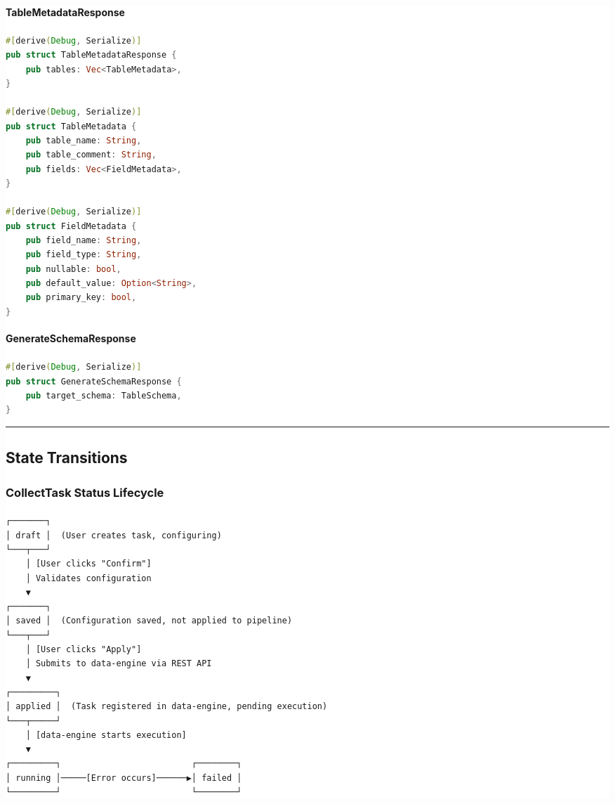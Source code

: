 #### TableMetadataResponse

```rust
#[derive(Debug, Serialize)]
pub struct TableMetadataResponse {
    pub tables: Vec<TableMetadata>,
}

#[derive(Debug, Serialize)]
pub struct TableMetadata {
    pub table_name: String,
    pub table_comment: String,
    pub fields: Vec<FieldMetadata>,
}

#[derive(Debug, Serialize)]
pub struct FieldMetadata {
    pub field_name: String,
    pub field_type: String,
    pub nullable: bool,
    pub default_value: Option<String>,
    pub primary_key: bool,
}
```

#### GenerateSchemaResponse

```rust
#[derive(Debug, Serialize)]
pub struct GenerateSchemaResponse {
    pub target_schema: TableSchema,
}
```

---

## State Transitions

### CollectTask Status Lifecycle

```
┌───────┐
│ draft │  (User creates task, configuring)
└───┬───┘
    │ [User clicks "Confirm"]
    │ Validates configuration
    ▼
┌───────┐
│ saved │  (Configuration saved, not applied to pipeline)
└───┬───┘
    │ [User clicks "Apply"]
    │ Submits to data-engine via REST API
    ▼
┌─────────┐
│ applied │  (Task registered in data-engine, pending execution)
└───┬─────┘
    │ [data-engine starts execution]
    ▼
┌─────────┐                          ┌────────┐
│ running │─────[Error occurs]──────▶│ failed │
└─────────┘                          └────────┘
```
